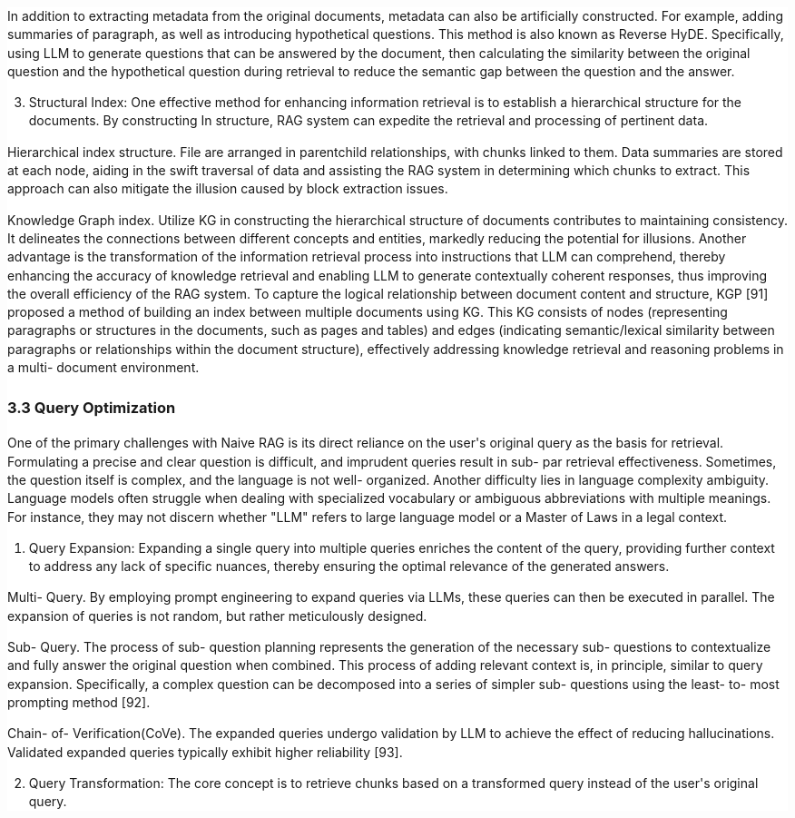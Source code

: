 In addition to extracting metadata from the original documents, metadata can also be artificially constructed. For example, adding summaries of paragraph, as well as introducing hypothetical questions. This method is also known as Reverse HyDE. Specifically, using LLM to generate questions that can be answered by the document, then calculating the similarity between the original question and the hypothetical question during retrieval to reduce the semantic gap between the question and the answer.

3) Structural Index: One effective method for enhancing information retrieval is to establish a hierarchical structure for the documents. By constructing In structure, RAG system can expedite the retrieval and processing of pertinent data.

Hierarchical index structure. File are arranged in parentchild relationships, with chunks linked to them. Data summaries are stored at each node, aiding in the swift traversal of data and assisting the RAG system in determining which chunks to extract. This approach can also mitigate the illusion caused by block extraction issues.

Knowledge Graph index. Utilize KG in constructing the hierarchical structure of documents contributes to maintaining consistency. It delineates the connections between different concepts and entities, markedly reducing the potential for illusions. Another advantage is the transformation of the information retrieval process into instructions that LLM can comprehend, thereby enhancing the accuracy of knowledge retrieval and enabling LLM to generate contextually coherent responses, thus improving the overall efficiency of the RAG system. To capture the logical relationship between document content and structure, KGP [91] proposed a method of building an index between multiple documents using KG. This KG consists of nodes (representing paragraphs or structures in the documents, such as pages and tables) and edges (indicating semantic/lexical similarity between paragraphs or relationships within the document structure), effectively addressing knowledge retrieval and reasoning problems in a multi- document environment.

### 3.3 Query Optimization

One of the primary challenges with Naive RAG is its direct reliance on the user's original query as the basis for retrieval. Formulating a precise and clear question is difficult, and imprudent queries result in sub- par retrieval effectiveness. Sometimes, the question itself is complex, and the language is not well- organized. Another difficulty lies in language complexity ambiguity. Language models often struggle when dealing with specialized vocabulary or ambiguous abbreviations with multiple meanings. For instance, they may not discern whether "LLM" refers to large language model or a Master of Laws in a legal context.

1) Query Expansion: Expanding a single query into multiple queries enriches the content of the query, providing further context to address any lack of specific nuances, thereby ensuring the optimal relevance of the generated answers.

Multi- Query. By employing prompt engineering to expand queries via LLMs, these queries can then be executed in parallel. The expansion of queries is not random, but rather meticulously designed.

Sub- Query. The process of sub- question planning represents the generation of the necessary sub- questions to contextualize and fully answer the original question when combined. This process of adding relevant context is, in principle, similar to query expansion. Specifically, a complex question can be decomposed into a series of simpler sub- questions using the least- to- most prompting method [92].

Chain- of- Verification(CoVe). The expanded queries undergo validation by LLM to achieve the effect of reducing hallucinations. Validated expanded queries typically exhibit higher reliability [93].

2) Query Transformation: The core concept is to retrieve chunks based on a transformed query instead of the user's original query.
